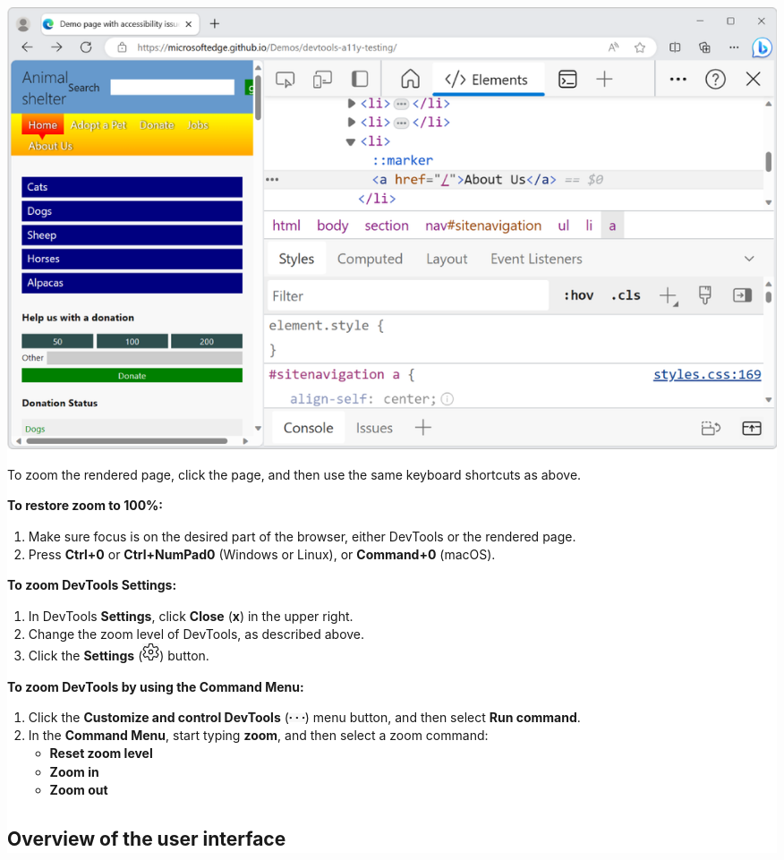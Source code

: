 ![DevTools zoomed out](overview-images/zoom-devtools.png)

To zoom the rendered page, click the page, and then use the same keyboard shortcuts as above.

**To restore zoom to 100%:**

1. Make sure focus is on the desired part of the browser, either DevTools or the rendered page.
1. Press **Ctrl+0** or **Ctrl+NumPad0** (Windows or Linux), or **Command+0** (macOS).

**To zoom DevTools Settings:**

1. In DevTools **Settings**, click **Close** (**x**) in the upper right.
1. Change the zoom level of DevTools, as described above.
1. Click the **Settings** (![Settings icon](./overview-images/settings-gear-icon-light-theme.png)) button.

**To zoom DevTools by using the Command Menu:**

1. Click the **Customize and control DevTools** (![Customize icon](./overview-images/customize-devtools-icon-light-theme.png)) menu button, and then select **Run command**.
1. In the **Command Menu**, start typing **zoom**, and then select a zoom command:
   *  **Reset zoom level**
   *  **Zoom in**
   *  **Zoom out**



## Overview of the user interface
